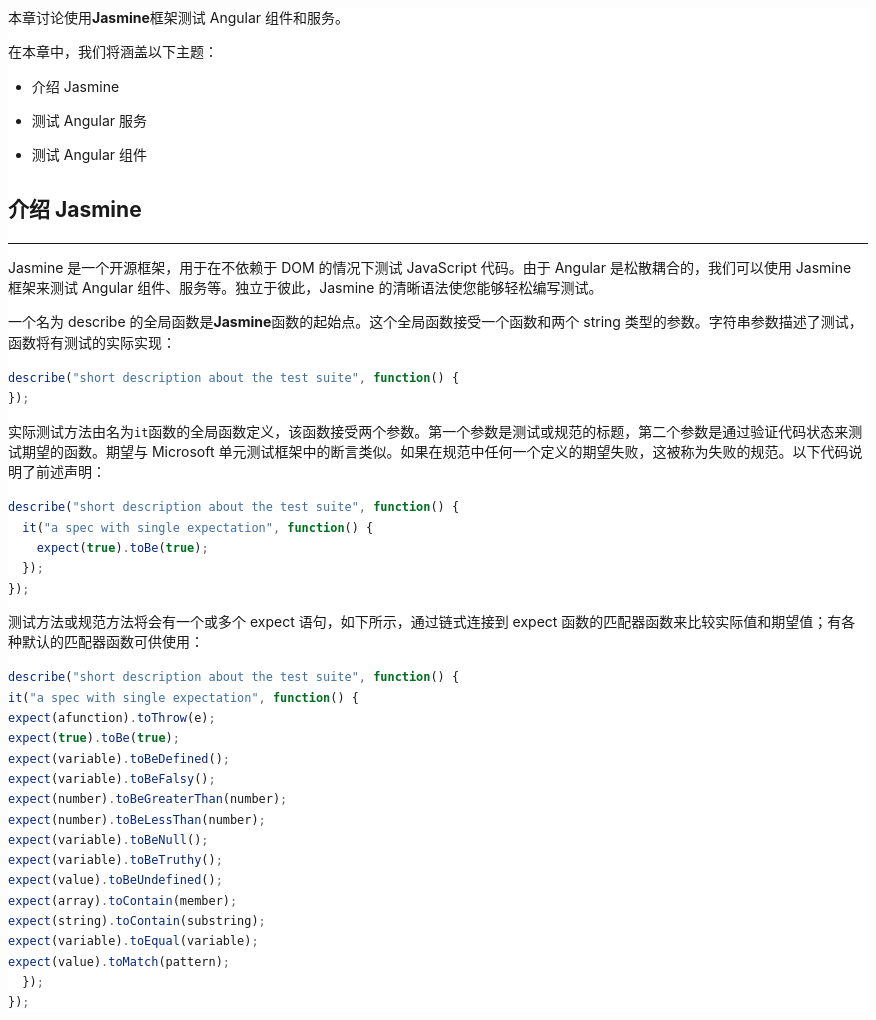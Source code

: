 本章讨论使用**Jasmine**框架测试 Angular 组件和服务。

在本章中，我们将涵盖以下主题：

+   介绍 Jasmine

+   测试 Angular 服务

+   测试 Angular 组件

## 介绍 Jasmine

* * *

Jasmine 是一个开源框架，用于在不依赖于 DOM 的情况下测试 JavaScript 代码。由于 Angular 是松散耦合的，我们可以使用 Jasmine 框架来测试 Angular 组件、服务等。独立于彼此，Jasmine 的清晰语法使您能够轻松编写测试。

一个名为 describe 的全局函数是**Jasmine**函数的起始点。这个全局函数接受一个函数和两个 string 类型的参数。字符串参数描述了测试，函数将有测试的实际实现：

```ts
describe("short description about the test suite", function() { 
}); 
```

实际测试方法由名为`it`函数的全局函数定义，该函数接受两个参数。第一个参数是测试或规范的标题，第二个参数是通过验证代码状态来测试期望的函数。期望与 Microsoft 单元测试框架中的断言类似。如果在规范中任何一个定义的期望失败，这被称为失败的规范。以下代码说明了前述声明：

```ts
describe("short description about the test suite", function() { 
  it("a spec with single expectation", function() { 
    expect(true).toBe(true); 
  }); 
}); 
```

测试方法或规范方法将会有一个或多个 expect 语句，如下所示，通过链式连接到 expect 函数的匹配器函数来比较实际值和期望值；有各种默认的匹配器函数可供使用：

```ts
describe("short description about the test suite", function() { 
it("a spec with single expectation", function() { 
expect(afunction).toThrow(e); 
expect(true).toBe(true); 
expect(variable).toBeDefined(); 
expect(variable).toBeFalsy(); 
expect(number).toBeGreaterThan(number); 
expect(number).toBeLessThan(number); 
expect(variable).toBeNull(); 
expect(variable).toBeTruthy(); 
expect(value).toBeUndefined(); 
expect(array).toContain(member); 
expect(string).toContain(substring); 
expect(variable).toEqual(variable); 
expect(value).toMatch(pattern); 
  }); 
}); 
```
